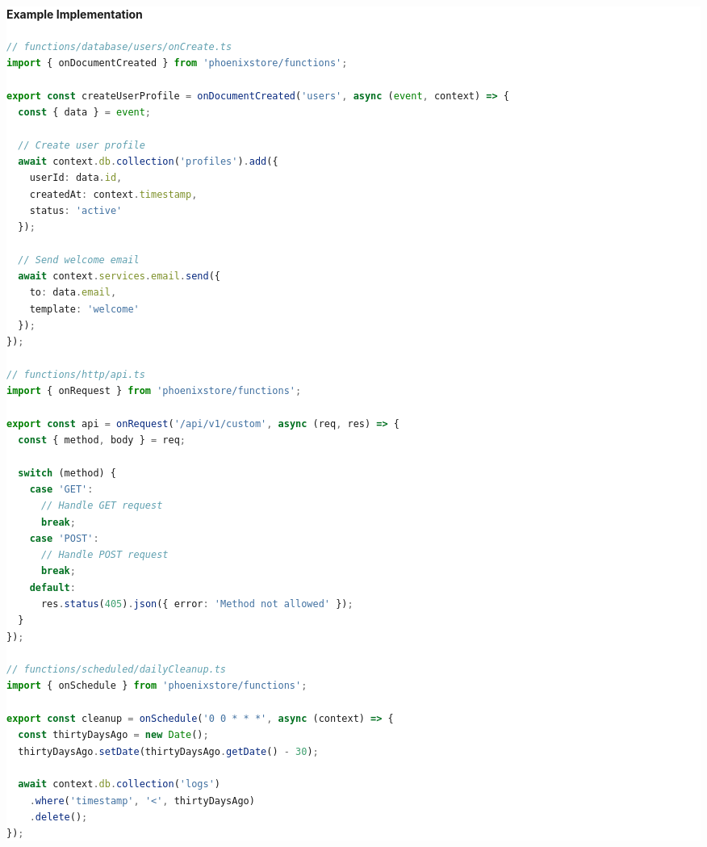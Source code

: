 #### Example Implementation
```typescript
// functions/database/users/onCreate.ts
import { onDocumentCreated } from 'phoenixstore/functions';

export const createUserProfile = onDocumentCreated('users', async (event, context) => {
  const { data } = event;
  
  // Create user profile
  await context.db.collection('profiles').add({
    userId: data.id,
    createdAt: context.timestamp,
    status: 'active'
  });
  
  // Send welcome email
  await context.services.email.send({
    to: data.email,
    template: 'welcome'
  });
});

// functions/http/api.ts
import { onRequest } from 'phoenixstore/functions';

export const api = onRequest('/api/v1/custom', async (req, res) => {
  const { method, body } = req;
  
  switch (method) {
    case 'GET':
      // Handle GET request
      break;
    case 'POST':
      // Handle POST request
      break;
    default:
      res.status(405).json({ error: 'Method not allowed' });
  }
});

// functions/scheduled/dailyCleanup.ts
import { onSchedule } from 'phoenixstore/functions';

export const cleanup = onSchedule('0 0 * * *', async (context) => {
  const thirtyDaysAgo = new Date();
  thirtyDaysAgo.setDate(thirtyDaysAgo.getDate() - 30);
  
  await context.db.collection('logs')
    .where('timestamp', '<', thirtyDaysAgo)
    .delete();
});
```

